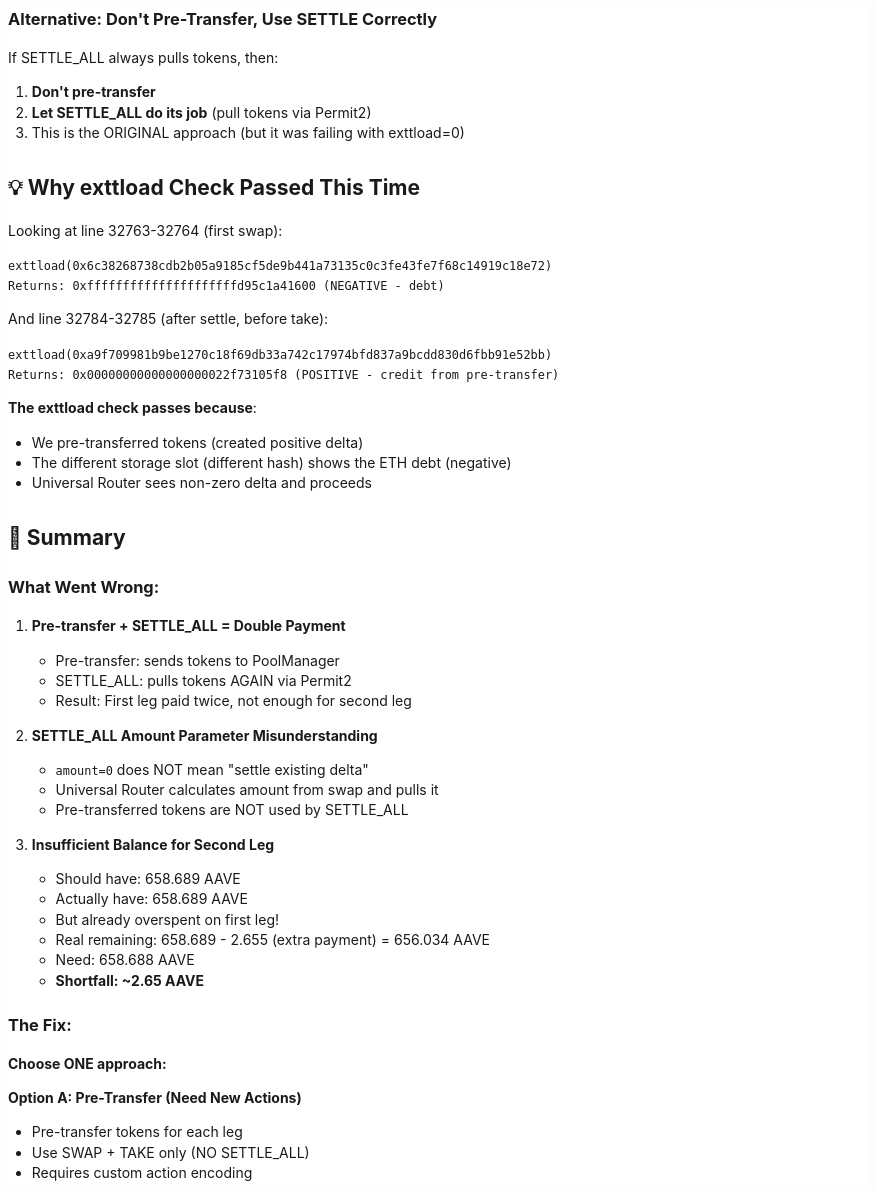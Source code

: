 ### Alternative: Don't Pre-Transfer, Use SETTLE Correctly

If SETTLE_ALL always pulls tokens, then:
1. **Don't pre-transfer**
2. **Let SETTLE_ALL do its job** (pull tokens via Permit2)
3. This is the ORIGINAL approach (but it was failing with exttload=0)

## 💡 Why exttload Check Passed This Time

Looking at line 32763-32764 (first swap):
```
exttload(0x6c38268738cdb2b05a9185cf5de9b441a73135c0c3fe43fe7f68c14919c18e72)
Returns: 0xfffffffffffffffffffffd95c1a41600 (NEGATIVE - debt)
```

And line 32784-32785 (after settle, before take):
```
exttload(0xa9f709981b9be1270c18f69db33a742c17974bfd837a9bcdd830d6fbb91e52bb)
Returns: 0x00000000000000000022f73105f8 (POSITIVE - credit from pre-transfer)
```

**The exttload check passes because**:
- We pre-transferred tokens (created positive delta)
- The different storage slot (different hash) shows the ETH debt (negative)
- Universal Router sees non-zero delta and proceeds

## 📝 Summary

### What Went Wrong:

1. **Pre-transfer + SETTLE_ALL = Double Payment**
   - Pre-transfer: sends tokens to PoolManager
   - SETTLE_ALL: pulls tokens AGAIN via Permit2
   - Result: First leg paid twice, not enough for second leg

2. **SETTLE_ALL Amount Parameter Misunderstanding**
   - `amount=0` does NOT mean "settle existing delta"
   - Universal Router calculates amount from swap and pulls it
   - Pre-transferred tokens are NOT used by SETTLE_ALL

3. **Insufficient Balance for Second Leg**
   - Should have: 658.689 AAVE
   - Actually have: 658.689 AAVE
   - But already overspent on first leg!
   - Real remaining: 658.689 - 2.655 (extra payment) = 656.034 AAVE
   - Need: 658.688 AAVE
   - **Shortfall: ~2.65 AAVE**

### The Fix:

**Choose ONE approach:**

**Option A: Pre-Transfer (Need New Actions)**
- Pre-transfer tokens for each leg
- Use SWAP + TAKE only (NO SETTLE_ALL)
- Requires custom action encoding
